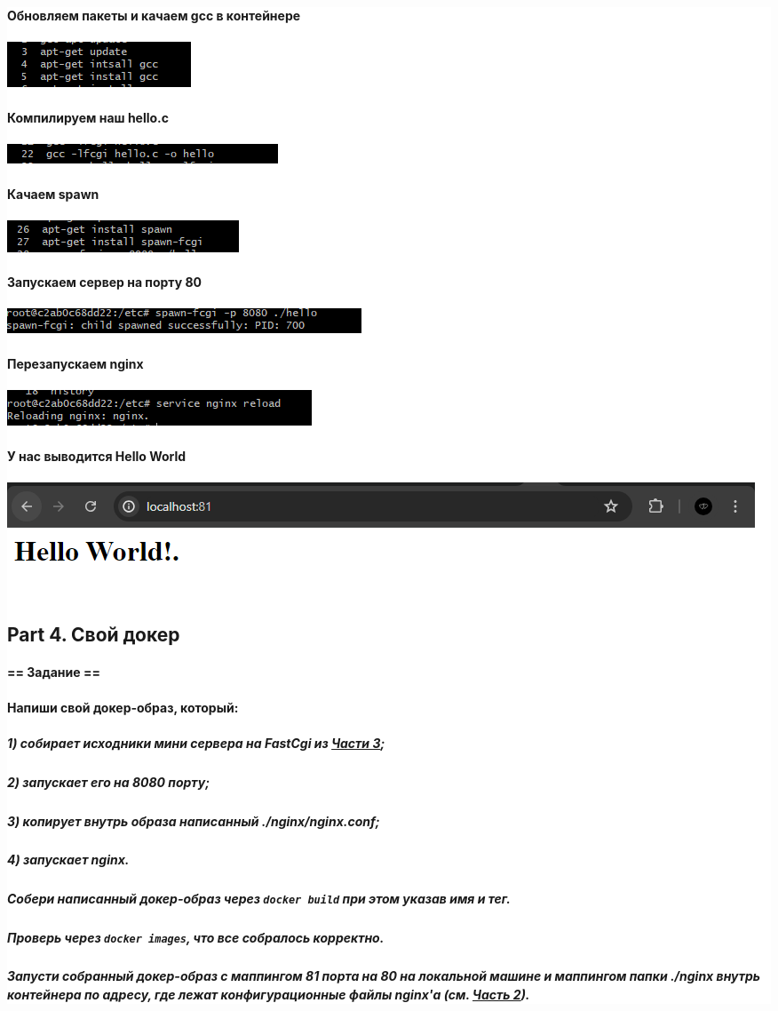 #### Обновляем пакеты и качаем gcc в контейнере

![alt text](images/contgcc2.png)

#### Компилируем наш hello.c

![alt text](images/gcccop.png)

#### Качаем spawn 

![alt text](images/spawn.png)

#### Запускаем сервер на порту 80

![alt text](images/sefx2.png)

#### Перезапускаем nginx

![alt text](images/ngingxreload.png)

#### У нас выводится Hello World 

![alt text](images/HelloWorld.png)

## Part 4. Свой докер

**== Задание ==**

#### Напиши свой докер-образ, который:
##### 1) собирает исходники мини сервера на FastCgi из [Части 3](#part-3-мини-веб-сервер);
##### 2) запускает его на 8080 порту;
##### 3) копирует внутрь образа написанный *./nginx/nginx.conf*;
##### 4) запускает **nginx**.
##### Собери написанный докер-образ через `docker build` при этом указав имя и тег.
##### Проверь через `docker images`, что все собралось корректно.
##### Запусти собранный докер-образ с маппингом 81 порта на 80 на локальной машине и маппингом папки *./nginx* внутрь контейнера по адресу, где лежат конфигурационные файлы **nginx**'а (см. [Часть 2](#part-2-операции-с-контейнером)).